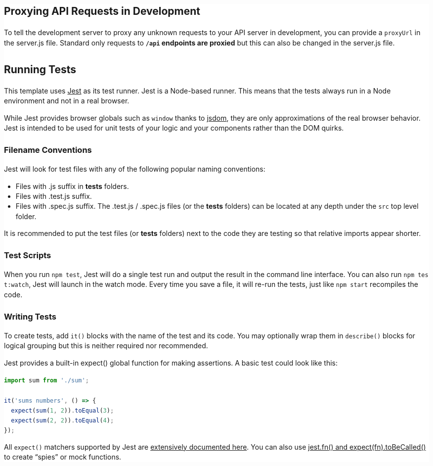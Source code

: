 ## Proxying API Requests in Development

To tell the development server to proxy any unknown requests to your API server in development, you can provide a `proxyUrl` in the server.js file.
Standard only requests to **`/api` endpoints are proxied** but this can also be changed in the server.js file.

## Running Tests

This template uses [Jest](https://facebook.github.io/jest/) as its test runner. Jest is a Node-based runner. This means that the tests always run in a Node environment and not in a real browser.

While Jest provides browser globals such as `window` thanks to [jsdom](https://github.com/tmpvar/jsdom), they are only approximations of the real browser behavior. Jest is intended to be used for unit tests of your logic and your components rather than the DOM quirks.

### Filename Conventions

Jest will look for test files with any of the following popular naming conventions:

- Files with .js suffix in __tests__ folders.
- Files with .test.js suffix.
- Files with .spec.js suffix.
The .test.js / .spec.js files (or the __tests__ folders) can be located at any depth under the `src` top level folder.

It is recommended to put the test files (or __tests__ folders) next to the code they are testing so that relative imports appear shorter.

### Test Scripts

When you run `npm test`, Jest will do a single test run and output the result in the command line interface.
You can also run `npm test:watch`, Jest will launch in the watch mode. Every time you save a file, it will re-run the tests, just like `npm start` recompiles the code.

### Writing Tests

To create tests, add `it()` blocks with the name of the test and its code. You may optionally wrap them in `describe()` blocks for logical grouping but this is neither required nor recommended.

Jest provides a built-in expect() global function for making assertions. A basic test could look like this:

```javascript
import sum from './sum';

it('sums numbers', () => {
  expect(sum(1, 2)).toEqual(3);
  expect(sum(2, 2)).toEqual(4);
});
```

All `expect()` matchers supported by Jest are [extensively documented here](http://facebook.github.io/jest/docs/expect.html).
You can also use [jest.fn() and expect(fn).toBeCalled()](http://facebook.github.io/jest/docs/expect.html#tohavebeencalled) to create “spies” or mock functions.
